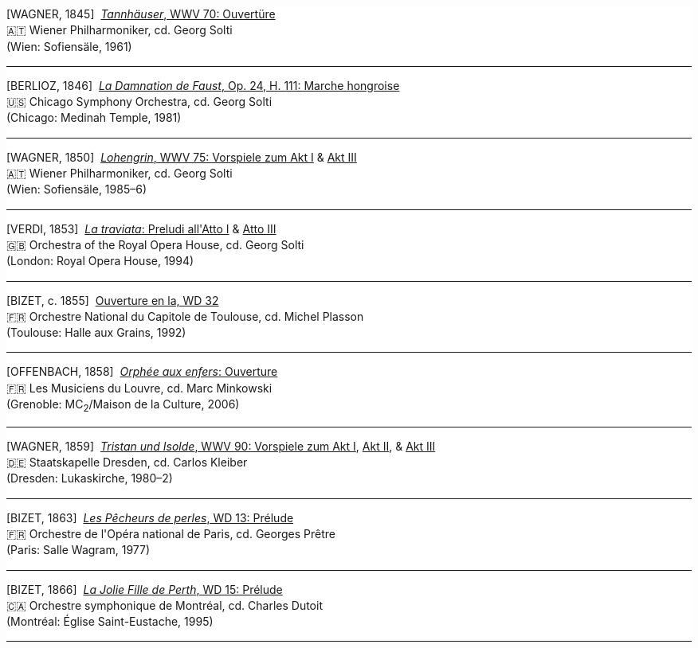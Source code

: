 [WAGNER, 1845]&nbsp; [_Tannhäuser_, WWV 70: Ouvertüre](https://www.youtube.com/watch?v=9GhGuEW4k5w) <br>
🇦🇹 Wiener Philharmoniker, cd. Georg Solti <br>
(Wien: Sofiensäle, 1961)

---

[BERLIOZ, 1846]&nbsp; [_La Damnation de Faust_, Op. 24, H. 111: Marche hongroise](https://www.youtube.com/watch?v=tzr88355d2Y) <br>
🇺🇸 Chicago Symphony Orchestra, cd. Georg Solti <br>
(Chicago: Medinah Temple, 1981)

---

[WAGNER, 1850]&nbsp; [_Lohengrin_, WWV 75: Vorspiele zum Akt I](https://www.youtube.com/watch?v=Wm7UNQfkxGQ) & [Akt III](https://www.youtube.com/watch?v=f2iwyIFW39o) <br>
🇦🇹 Wiener Philharmoniker, cd. Georg Solti <br>
(Wien: Sofiensäle, 1985–6)

---

[VERDI, 1853]&nbsp; [_La traviata_: Preludi all'Atto I](https://www.youtube.com/watch?v=vZcd0sLqMh8) & [Atto III](https://www.youtube.com/watch?v=pz9J5ODJv4Q) <br>
🇬🇧 Orchestra of the Royal Opera House, cd. Georg Solti <br>
(London: Royal Opera House, 1994)

---

[BIZET, c. 1855]&nbsp; [Ouverture en la, WD 32](https://www.youtube.com/watch?v=_EULRBO185k)  <br>
🇫🇷 Orchestre National du Capitole de Toulouse, cd. Michel Plasson <br>
(Toulouse: Halle aux Grains, 1992)

---

[OFFENBACH, 1858]&nbsp; [_Orphée aux enfers_: Ouverture](https://www.youtube.com/watch?v=RTVAnKHBx_Y) <br>
🇫🇷 Les Musiciens du Louvre, cd. Marc Minkowski <br>
(Grenoble: MC<sub>2</sub>/Maison de la Culture, 2006)

---

[WAGNER, 1859]&nbsp; [_Tristan und Isolde_, WWV 90: Vorspiele zum Akt I](https://www.youtube.com/watch?v=bMytMwCDJDs), [Akt II](https://www.youtube.com/watch?v=C2KuAe8pdCU), & [Akt III](https://www.youtube.com/watch?v=izW4dKZhIKI) <br>
🇩🇪 Staatskapelle Dresden, cd. Carlos Kleiber <br>
(Dresden: Lukaskirche, 1980–2)

---

[BIZET, 1863]&nbsp; [_Les Pêcheurs de perles_, WD 13: Prélude](https://www.youtube.com/watch?v=4zqyFW82iyk) <br>
🇫🇷 Orchestre de l'Opéra national de Paris, cd. Georges Prêtre <br>
(Paris: Salle Wagram, 1977)

---

[BIZET, 1866]&nbsp; [_La Jolie Fille de Perth_, WD 15: Prélude](https://www.youtube.com/watch?v=1ROeJd4mOe8) <br>
🇨🇦 Orchestre symphonique de Montréal, cd. Charles Dutoit <br>
(Montréal: Église Saint-Eustache, 1995)

---